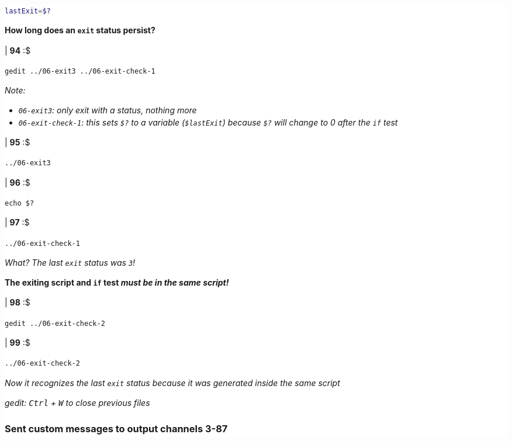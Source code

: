 ```sh
lastExit=$?
```

**How long does an `exit` status persist?**

| **94** :$

```console
gedit ../06-exit3 ../06-exit-check-1
```

*Note:*

- *`06-exit3`: only exit with a status, nothing more*
- *`06-exit-check-1`: this sets `$?` to a variable (`$lastExit`) because `$?` will change to 0 after the `if` test*

| **95** :$

```console
../06-exit3
```

| **96** :$

```console
echo $?
```

| **97** :$

```console
../06-exit-check-1
```

*What? The last `exit` status was `3`!*

**The exiting script and `if` test *must be in the same script!***

| **98** :$

```console
gedit ../06-exit-check-2
```

| **99** :$

```console
../06-exit-check-2
```

*Now it recognizes the last `exit` status because it was generated inside the same script*

*gedit: <kbd>Ctrl</kbd> + <kbd>W</kbd> to close previous files*

### Sent custom messages to output channels 3-87
